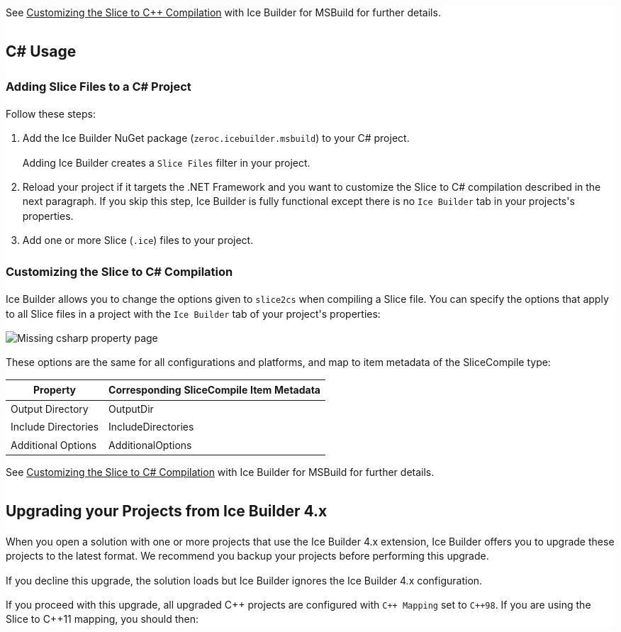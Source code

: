 See [Customizing the Slice to C++ Compilation](https://github.com/zeroc-ice/ice-builder-msbuild/blob/master/README.md#customizing-the-slice-to-c-compilation) with Ice Builder for MSBuild for further details.

## C# Usage

### Adding Slice Files to a C# Project

Follow these steps:

1. Add the Ice Builder NuGet package (`zeroc.icebuilder.msbuild`) to your C# project.

   Adding Ice Builder creates a `Slice Files` filter in your project.

2. Reload your project if it targets the .NET Framework and you want to customize the Slice to C# compilation described in the next paragraph. If you skip this step, Ice Builder is fully functional except there is no `Ice Builder` tab in your projects's properties.

3. Add one or more Slice (`.ice`) files to your project.

### Customizing the Slice to C# Compilation

Ice Builder allows you to change the options given to `slice2cs` when compiling a Slice file. You can specify the options that apply to all Slice files in a project with the `Ice Builder` tab of your project's properties:

![Missing csharp property page](Screenshots/csharp-property-page.png)

These options are the same for all configurations and platforms, and map to item metadata of the SliceCompile type:

| Property            | Corresponding SliceCompile Item Metadata |
| ------------------- | ---------------------------------------- |
| Output Directory    | OutputDir                                |
| Include Directories | IncludeDirectories                       |
| Additional Options  | AdditionalOptions                        |

See [Customizing the Slice to C# Compilation](https://github.com/zeroc-ice/ice-builder-msbuild/blob/master/README.md#customizing-the-slice-to-c-compilation-1) with Ice Builder for MSBuild for further details.

## Upgrading your Projects from Ice Builder 4.x

When you open a solution with one or more projects that use the Ice Builder 4.x extension, Ice Builder offers you to upgrade these projects to the latest format. We recommend you backup your projects before performing this upgrade.

If you decline this upgrade, the solution loads but Ice Builder ignores the Ice Builder 4.x configuration.

If you proceed with this upgrade, all upgraded C++ projects are configured with `C++ Mapping` set to `C++98`. If you are using the Slice to C++11 mapping, you should then:
